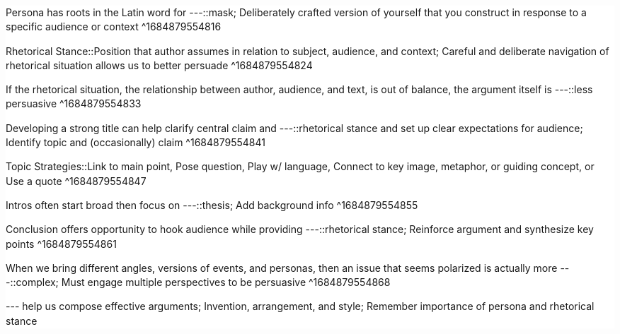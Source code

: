Persona has roots in the Latin word for ---::mask; Deliberately crafted version of yourself that you construct in response to a specific audience or context
^1684879554816

Rhetorical Stance::Position that author assumes in relation to subject, audience, and context; Careful and deliberate navigation of rhetorical situation allows us to better persuade
^1684879554824

If the rhetorical situation, the relationship between author, audience, and text, is out of balance, the argument itself is ---::less persuasive
^1684879554833

Developing a strong title can help clarify central claim and ---::rhetorical stance and set up clear expectations for audience; Identify topic and (occasionally) claim
^1684879554841

Topic Strategies::Link to main point, Pose question, Play w/ language, Connect to key image, metaphor, or guiding concept, or Use a quote
^1684879554847

Intros often start broad then focus on ---::thesis; Add background info
^1684879554855

Conclusion offers opportunity to hook audience while providing ---::rhetorical stance; Reinforce argument and synthesize key points
^1684879554861

When we bring different angles, versions of events, and personas, then an issue that seems polarized is actually more ---::complex; Must engage multiple perspectives to be persuasive
^1684879554868

--- help us compose effective arguments; Invention, arrangement, and style; Remember importance of persona and rhetorical stance

